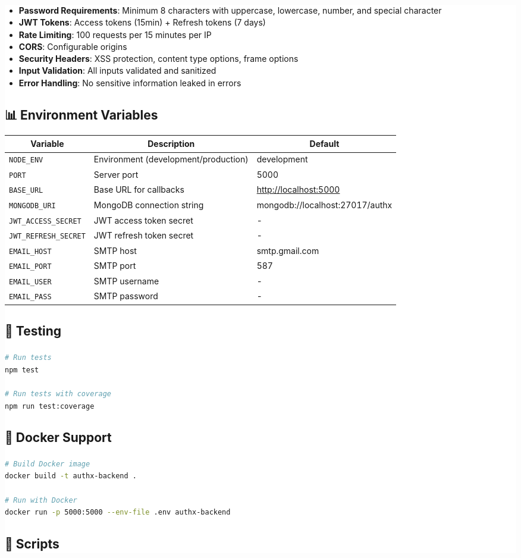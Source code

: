 - **Password Requirements**: Minimum 8 characters with uppercase, lowercase, number, and special character
- **JWT Tokens**: Access tokens (15min) + Refresh tokens (7 days)
- **Rate Limiting**: 100 requests per 15 minutes per IP
- **CORS**: Configurable origins
- **Security Headers**: XSS protection, content type options, frame options
- **Input Validation**: All inputs validated and sanitized
- **Error Handling**: No sensitive information leaked in errors

## 📊 Environment Variables

| Variable | Description | Default |
|----------|-------------|---------|
| `NODE_ENV` | Environment (development/production) | development |
| `PORT` | Server port | 5000 |
| `BASE_URL` | Base URL for callbacks | <http://localhost:5000> |
| `MONGODB_URI` | MongoDB connection string | mongodb://localhost:27017/authx |
| `JWT_ACCESS_SECRET` | JWT access token secret | - |
| `JWT_REFRESH_SECRET` | JWT refresh token secret | - |
| `EMAIL_HOST` | SMTP host | smtp.gmail.com |
| `EMAIL_PORT` | SMTP port | 587 |
| `EMAIL_USER` | SMTP username | - |
| `EMAIL_PASS` | SMTP password | - |

## 🧪 Testing

```bash
# Run tests
npm test

# Run tests with coverage
npm run test:coverage
```

## 🐳 Docker Support

```bash
# Build Docker image
docker build -t authx-backend .

# Run with Docker
docker run -p 5000:5000 --env-file .env authx-backend
```

## 📝 Scripts
